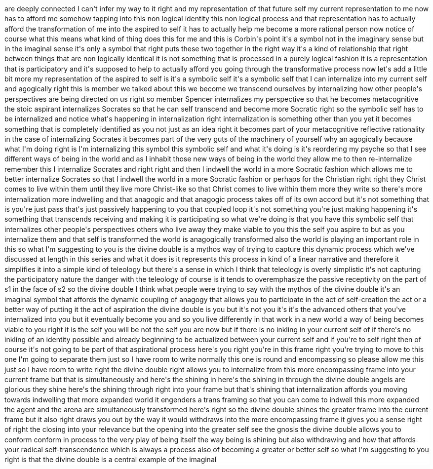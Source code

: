 are deeply connected I can't infer my way to it right and my representation of that future self my current representation to me now has to afford me somehow tapping into this non logical identity this non logical process and that representation has to actually afford the transformation of me into the aspired to self it has to actually help me become a more rational person now notice of course what this means what kind of thing does this for me and this is Corbin's point it's a symbol not in the imaginary sense but in the imaginal sense it's only a symbol that right puts these two together in the right way it's a kind of relationship that right between things that are non logically identical it is not something that is processed in a purely logical fashion it is a representation that is participatory and it's supposed to help to actually afford you going through the transformative process now let's add a little bit more my representation of the aspired to self is it's a symbolic self it's a symbolic self that I can internalize into my current self and agogically right this is member we talked about this we become we transcend ourselves by internalizing how other people's perspectives are being directed on us right so member Spencer internalizes my perspective so that he becomes metacognitive the stoic aspirant internalizes Socrates so that he can self transcend and become more Socratic right so the symbolic self has to be internalized and notice what's happening in internalization right internalization is something other than you yet it becomes something that is completely identified as you not just as an idea right it becomes part of your metacognitive reflective rationality in the case of internalizing Socrates it becomes part of the very guts of the machinery of yourself why an agogically because what I'm doing right is I'm internalizing this symbol this symbolic self and what it's doing is it's reordering my psyche so that I see different ways of being in the world and as I inhabit those new ways of being in the world they allow me to then re-internalize remember this I internalize Socrates and right right and then I indwell the world in a more Socratic fashion which allows me to better internalize Socrates so that I indwell the world in a more Socratic fashion or perhaps for the Christian right right they Christ comes to live within them until they live more Christ-like so that Christ comes to live within them more they write so there's more internalization more indwelling and that anagogic and that anagogic process takes off of its own accord but it's not something that is you're just pass that's just passively happening to you that coupled loop it's not something you're just making happening it's something that transcends receiving and making it is participating so what we're doing is that you have this symbolic self that internalizes other people's perspectives others who live away they make viable to you this the self you aspire to but as you internalize them and that self is transformed the world is anagogically transformed also the world is playing an important role in this so what I'm suggesting to you is the divine double is a mythos way of trying to capture this dynamic process which we've discussed at length in this series and what it does is it represents this process in kind of a linear narrative and therefore it simplifies it into a simple kind of teleology but there's a sense in which I think that teleology is overly simplistic it's not capturing the participatory nature the danger with the teleology of course is it tends to overemphasize the passive receptivity on the part of s1 in the face of s2 so the divine double I think what people were trying to say with the mythos of the divine double it's an imaginal symbol that affords the dynamic coupling of anagogy that allows you to participate in the act of self-creation the act or a better way of putting it the act of aspiration the divine double is you but it's not you it's it's the advanced others that you've internalized into you but it eventually become you and so you live differently in that work in a new world a way of being becomes viable to you right it is the self you will be not the self you are now but if there is no inkling in your current self of if there's no inkling of an identity possible and already beginning to be actualized between your current self and if you're to self right then of course it's not going to be part of that aspirational process here's you right you're in this frame right you're trying to move to this one I'm going to separate them just so I have room to write normally this one is round and encompassing so please allow me this just so I have room to write right the divine double right allows you to internalize from this more encompassing frame into your current frame but that is simultaneously and here's the shining in here's the shining in through the divine double angels are glorious they shine here's the shining through right into your frame but that's shining that internalization affords you moving towards indwelling that more expanded world it engenders a trans framing so that you can come to indwell this more expanded the agent and the arena are simultaneously transformed here's right so the divine double shines the greater frame into the current frame but it also right draws you out by the way it would withdraws into the more encompassing frame it gives you a sense right of right the closing into your relevance but the opening into the greater self see the gnosis the divine double allows you to conform conform in process to the very play of being itself the way being is shining but also withdrawing and how that affords your radical self-transcendence which is always a process also of becoming a greater or better self so what I'm suggesting to you right is that the divine double is a central example of the imaginal